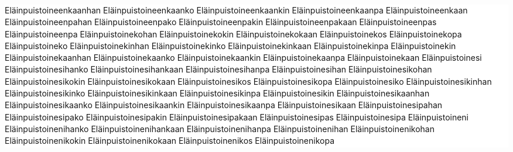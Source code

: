 Eläinpuistoineenkaanhan
Eläinpuistoineenkaanko
Eläinpuistoineenkaankin
Eläinpuistoineenkaanpa
Eläinpuistoineenkaan
Eläinpuistoineenpahan
Eläinpuistoineenpako
Eläinpuistoineenpakin
Eläinpuistoineenpakaan
Eläinpuistoineenpas
Eläinpuistoineenpa
Eläinpuistoinekohan
Eläinpuistoinekokin
Eläinpuistoinekokaan
Eläinpuistoinekos
Eläinpuistoinekopa
Eläinpuistoineko
Eläinpuistoinekinhan
Eläinpuistoinekinko
Eläinpuistoinekinkaan
Eläinpuistoinekinpa
Eläinpuistoinekin
Eläinpuistoinekaanhan
Eläinpuistoinekaanko
Eläinpuistoinekaankin
Eläinpuistoinekaanpa
Eläinpuistoinekaan
Eläinpuistoinesi
Eläinpuistoinesihanko
Eläinpuistoinesihankaan
Eläinpuistoinesihanpa
Eläinpuistoinesihan
Eläinpuistoinesikohan
Eläinpuistoinesikokin
Eläinpuistoinesikokaan
Eläinpuistoinesikos
Eläinpuistoinesikopa
Eläinpuistoinesiko
Eläinpuistoinesikinhan
Eläinpuistoinesikinko
Eläinpuistoinesikinkaan
Eläinpuistoinesikinpa
Eläinpuistoinesikin
Eläinpuistoinesikaanhan
Eläinpuistoinesikaanko
Eläinpuistoinesikaankin
Eläinpuistoinesikaanpa
Eläinpuistoinesikaan
Eläinpuistoinesipahan
Eläinpuistoinesipako
Eläinpuistoinesipakin
Eläinpuistoinesipakaan
Eläinpuistoinesipas
Eläinpuistoinesipa
Eläinpuistoineni
Eläinpuistoinenihanko
Eläinpuistoinenihankaan
Eläinpuistoinenihanpa
Eläinpuistoinenihan
Eläinpuistoinenikohan
Eläinpuistoinenikokin
Eläinpuistoinenikokaan
Eläinpuistoinenikos
Eläinpuistoinenikopa